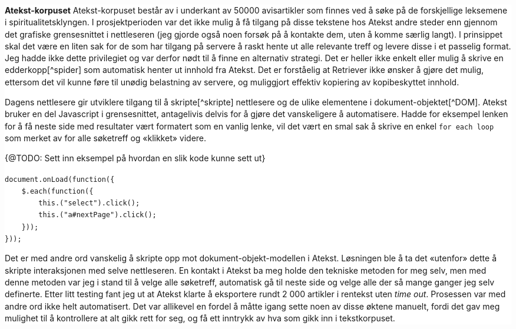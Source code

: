 **Atekst-korpuset**
Atekst-korpuset består av i underkant av 50000 avisartikler som finnes ved å søke på de forskjellige leksemene i spiritualitetsklyngen. I prosjektperioden var det ikke mulig å få tilgang på disse tekstene hos Atekst andre steder enn gjennom det grafiske grensesnittet i nettleseren (jeg gjorde også noen forsøk på å kontakte dem, uten å komme særlig langt). I prinsippet skal det være en liten sak for de som har tilgang på servere å raskt hente ut alle relevante treff og levere disse i et passelig format. Jeg hadde ikke dette privilegiet og var derfor nødt til å finne en alternativ strategi. Det er heller ikke enkelt eller mulig å skrive en edderkopp[^spider] som automatisk henter ut innhold fra Atekst. Det er forståelig at Retriever ikke ønsker å gjøre det mulig, ettersom det vil kunne føre til unødig belastning av servere, og muliggjort effektiv kopiering av kopibeskyttet innhold.

Dagens nettlesere gir utviklere tilgang til å skripte[^skripte] nettlesere og de ulike elementene i dokument-objektet[^DOM]. Atekst bruker en del Javascript i grensesnittet, antagelivis delvis for å gjøre det vanskeligere å automatisere. Hadde for eksempel lenken for å få neste side med resultater vært formatert som en vanlig lenke, vil det vært en smal sak å skrive en enkel `for each loop` som merket av for alle søketreff og «klikket» videre.

{@TODO: Sett inn eksempel på hvordan en slik kode kunne sett ut}

    document.onLoad(function({
        $.each(function({
            this.("select").click();
            this.("a#nextPage").click();
        }));
    }));

Det er med andre ord vanskelig å skripte opp mot dokument-objekt-modellen i Atekst. Løsningen ble å ta det «utenfor» dette å skripte interaksjonen med selve nettleseren. En kontakt i Atekst ba meg holde den tekniske metoden for meg selv, men med denne metoden var jeg i stand til å velge alle søketreff, automatisk gå til neste side og velge alle der så mange ganger jeg selv definerte. Etter litt testing fant jeg ut at Atekst klarte å eksportere rundt 2 000 artikler i rentekst uten *time out*. Prosessen var med andre ord ikke helt automatisert. Det var allikevel en fordel å måtte igang sette noen av disse øktene manuelt, fordi det gav meg mulighet til å kontrollere at alt gikk rett for seg, og få ett inntrykk av hva som gikk inn i tekstkorpuset.

[^1424167180-6]: Det er for eksempel mulig for forskere å søke på ordformer, lemma, ordklasser og lignende. (Andersen og Hofland 2012, 4)
[^1424167180-7]: Mange av disse verdiene vil semantisk sett være like, men gjøres unike på grunn av skrivefeil, forskjellig tegnsetting eller to forskjellige skrivemåter.
[^1424167180-8]: Se http://www.sprakradet.no/Tema/Fakta/Bynavn/#Å (18/11/14)
[^1424167180-9]: Nynorsk er et problem som jeg må se litt nærmere på. Pga. *ande*. (som er et veldig vanlig ledd) {@TODO: Undersøk}
[^1424167180-10]: Se for eksempel http://www.nettavisen.no/%C3%B8konomi/advarer-mot-nye-wgi/371719.html (19/11/14).
[^1424167180-11]: http://sourceforge.net/projects/lodrefine/ (21/11/14)
[^1424167180-12]: Universitetsbiblioteket i Bergen bruker LODrefine i sitt arbeid med marcus.uib.no. Det var også fra en av utviklerne på UB, Tarje Lavik, jeg fikk vite om refine. https://twitter.com/tarjelavik/status/530651802841395201
[^1424167180-13]: Litt mer info om hvilke algoritmer den finner


[^tegn]: "Til sammenligning er *hele* det uannoterte Norsk aviskorpus på 1 426 454 274 tokens."